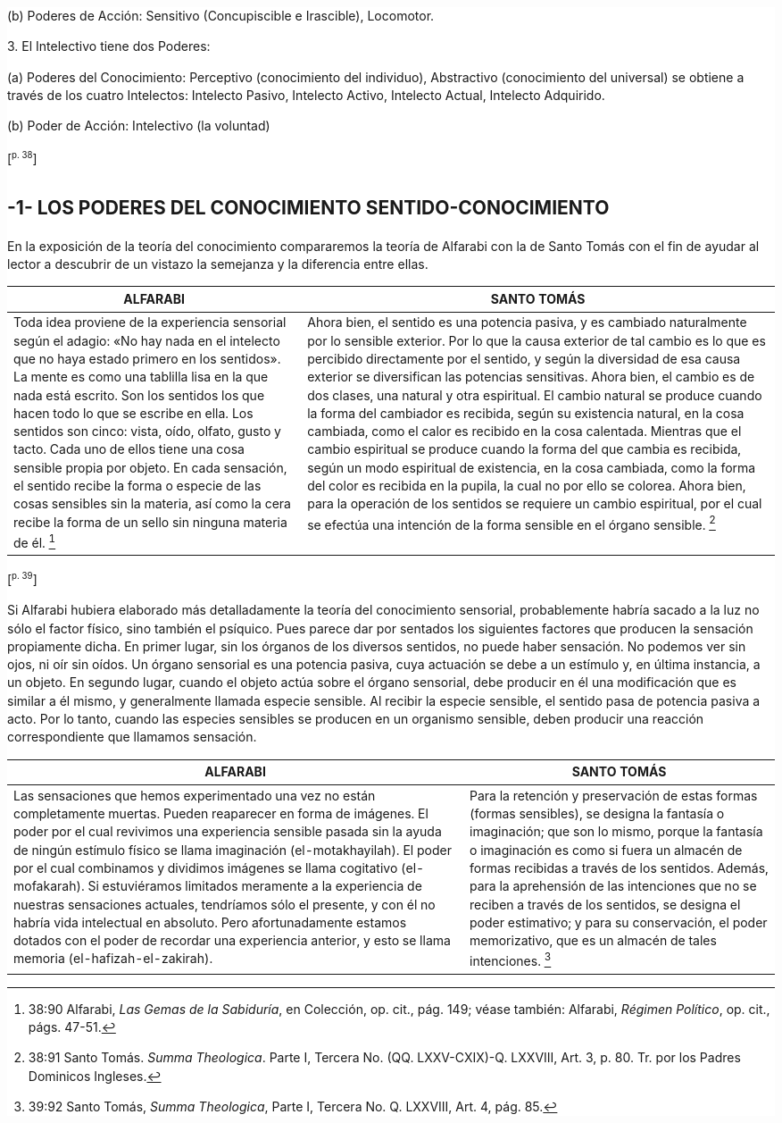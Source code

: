 (b) Poderes de Acción: Sensitivo (Concupiscible e Irascible), Locomotor.

3\. El Intelectivo tiene dos Poderes:

(a) Poderes del Conocimiento: Perceptivo (conocimiento del individuo), Abstractivo (conocimiento del universal) se obtiene a través de los cuatro Intelectos: Intelecto Pasivo, Intelecto Activo, Intelecto Actual, Intelecto Adquirido.

(b) Poder de Acción: Intelectivo (la voluntad)

<span id="p38">[<sup><small>p. 38</small></sup>]</span>

## -1- LOS PODERES DEL CONOCIMIENTO SENTIDO-CONOCIMIENTO

En la exposición de la teoría del conocimiento compararemos la teoría de Alfarabi con la de Santo Tomás con el fin de ayudar al lector a descubrir de un vistazo la semejanza y la diferencia entre ellas.

ALFARABI | SANTO TOMÁS
--- | ---
Toda idea proviene de la experiencia sensorial según el adagio: «No hay nada en el intelecto que no haya estado primero en los sentidos». La mente es como una tablilla lisa en la que nada está escrito. Son los sentidos los que hacen todo lo que se escribe en ella. Los sentidos son cinco: vista, oído, olfato, gusto y tacto. Cada uno de ellos tiene una cosa sensible propia por objeto. En cada sensación, el sentido recibe la forma o especie de las cosas sensibles sin la materia, así como la cera recibe la forma de un sello sin ninguna materia de él. [^89] | Ahora bien, el sentido es una potencia pasiva, y es cambiado naturalmente por lo sensible exterior. Por lo que la causa exterior de tal cambio es lo que es percibido directamente por el sentido, y según la diversidad de esa causa exterior se diversifican las potencias sensitivas. Ahora bien, el cambio es de dos clases, una natural y otra espiritual. El cambio natural se produce cuando la forma del cambiador es recibida, según su existencia natural, en la cosa cambiada, como el calor es recibido en la cosa calentada. Mientras que el cambio espiritual se produce cuando la forma del que cambia es recibida, según un modo espiritual de existencia, en la cosa cambiada, como la forma del color es recibida en la pupila, la cual no por ello se colorea. Ahora bien, para la operación de los sentidos se requiere un cambio espiritual, por el cual se efectúa una intención de la forma sensible en el órgano sensible. [^90]

<span id="p39">[<sup><small>p. 39</small></sup>]</span>

Si Alfarabi hubiera elaborado más detalladamente la teoría del conocimiento sensorial, probablemente habría sacado a la luz no sólo el factor físico, sino también el psíquico. Pues parece dar por sentados los siguientes factores que producen la sensación propiamente dicha. En primer lugar, sin los órganos de los diversos sentidos, no puede haber sensación. No podemos ver sin ojos, ni oír sin oídos. Un órgano sensorial es una potencia pasiva, cuya actuación se debe a un estímulo y, en última instancia, a un objeto. En segundo lugar, cuando el objeto actúa sobre el órgano sensorial, debe producir en él una modificación que es similar a él mismo, y generalmente llamada especie sensible. Al recibir la especie sensible, el sentido pasa de potencia pasiva a acto. Por lo tanto, cuando las especies sensibles se producen en un organismo sensible, deben producir una reacción correspondiente que llamamos sensación.

ALFARABI | SANTO TOMÁS
--- | ---
Las sensaciones que hemos experimentado una vez no están completamente muertas. Pueden reaparecer en forma de imágenes. El poder por el cual revivimos una experiencia sensible pasada sin la ayuda de ningún estímulo físico se llama imaginación (el-motakhayilah). El poder por el cual combinamos y dividimos imágenes se llama cogitativo (el-mofakarah). Si estuviéramos limitados meramente a la experiencia de nuestras sensaciones actuales, tendríamos sólo el presente, y con él no habría vida intelectual en absoluto. Pero afortunadamente estamos dotados con el poder de recordar una experiencia anterior, y esto se llama memoria (el-hafizah-el-zakirah). | Para la retención y preservación de estas formas (formas sensibles), se designa la fantasía o imaginación; que son lo mismo, porque la fantasía o imaginación es como si fuera un almacén de formas recibidas a través de los sentidos. Además, para la aprehensión de las intenciones que no se reciben a través de los sentidos, se designa el poder estimativo; y para su conservación, el poder memorizativo, que es un almacén de tales intenciones. [^91]


[^88]: 37:89 Alfarabi, _Las gemas de la sabiduría_, en Colección, op. cit., págs. 147-152. Véase también _Régimen político_, op. cit., págs. 47-51; Las fuentes de las preguntas_, en Colección, op. cit., n. 20, pág. 74.
[^89]: 38:90 Alfarabi, _Las Gemas de la Sabiduría_, en Colección, op. cit., pág. 149; véase también: Alfarabi, _Régimen Político_, op. cit., págs. 47-51.
[^90]: 38:91 Santo Tomás. _Summa Theologica_. Parte I, Tercera No. (QQ. LXXV-CXIX)-Q. LXXVIII, Art. 3, p. 80. Tr. por los Padres Dominicos Ingleses.
[^91]: 39:92 Santo Tomás, _Summa Theologica_, Parte I, Tercera No. Q. LXXVIII, Art. 4, pág. 85.
[^92]: 40:93 Alfarabi, _Las gemas de la sabiduría_, en Colección, op. cit., pág. 152.
[^93]: 40:94 Alfarabi, _El intelecto y lo inteligible_, en Colección, op. cit. n. 3, p. 47.
[^94]: 41:95 Alberto Magno, An. post. I,. 1, 3.
[^95]: 41:96 D Alfarabi, _El intelecto y lo inteligible_, en Colección, op. cit. n. 1, págs. 45-46.
[^96]: 41:97 Alfarabi, Ibíd. op. cit. norte. 2, pág. 47.
[^97]: 42:98 Alfarabi, Ibíd. op. cit. norte. 3, pág. 47.
[^98]: 42:99 Alfarabi, Ibíd. op. cit. norte. 4, págs. 47-48.
[^99]: 42:100 Santo Tomás, _Summa Theologica_. Parte I, Tercera No. (QQ. LXXV-CXIX),-Q. LXXIX, art. 2, pág. 92.
[^100]: 43:101 Alfarabi, _El Intelecto y lo Inteligibl_e, op. cit., n. 5, págs. 49-54.
[^102]: 43:102 Santo Tomás, _Summa Theologica_, Parte I, Tercera No., Q. LXXIX, Art. 3, p. 94.
[^103]: 43:103 Santo Tomás, _Summa Theologica_, Parte I, Tercera No., Q. LXXIX, Art. 4, ad. 4, p. 98.
[^101]: 43:104 Alfarabi, _El Intelecto y lo Inteligible_, op. cit., n. 6, págs. 54-56.
[^104]: 43:106 Con respecto al intelecto adquirido, ver Albertus Magnus, _Summa Theol_., párr. II, tratado. XIII, Cuestión. LXXVIII, Miembro. 3.
[^105]: 44:105 Santo Tomás, _Summa Theologica_, Parte I, Tercer Número, Q. LXXXV, Art. 1, ad. 4, p. 183.
[^106]: 46:107 Alfarabi, _Régimen Político_, op. cit., pág. 65. Véanse también las págs. 50 y 51.
[^107]: 46:108 Alfarabi, _Una carta en respuesta a ciertas preguntas_, en Colección, op. cit., n. 31, pp. 107-108.